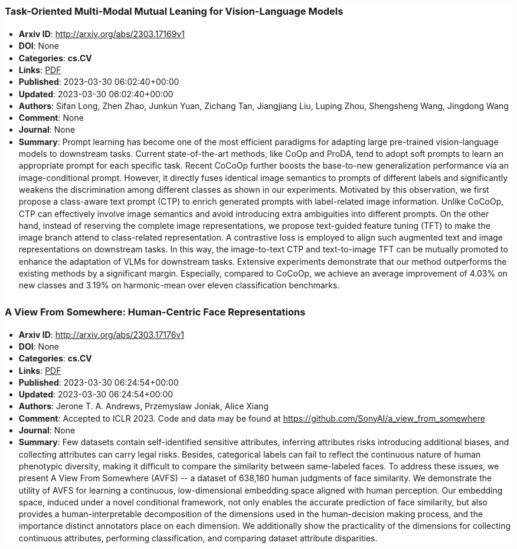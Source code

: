 

### Task-Oriented Multi-Modal Mutual Leaning for Vision-Language Models
- **Arxiv ID**: http://arxiv.org/abs/2303.17169v1
- **DOI**: None
- **Categories**: **cs.CV**
- **Links**: [PDF](http://arxiv.org/pdf/2303.17169v1)
- **Published**: 2023-03-30 06:02:40+00:00
- **Updated**: 2023-03-30 06:02:40+00:00
- **Authors**: Sifan Long, Zhen Zhao, Junkun Yuan, Zichang Tan, Jiangjiang Liu, Luping Zhou, Shengsheng Wang, Jingdong Wang
- **Comment**: None
- **Journal**: None
- **Summary**: Prompt learning has become one of the most efficient paradigms for adapting large pre-trained vision-language models to downstream tasks. Current state-of-the-art methods, like CoOp and ProDA, tend to adopt soft prompts to learn an appropriate prompt for each specific task. Recent CoCoOp further boosts the base-to-new generalization performance via an image-conditional prompt. However, it directly fuses identical image semantics to prompts of different labels and significantly weakens the discrimination among different classes as shown in our experiments. Motivated by this observation, we first propose a class-aware text prompt (CTP) to enrich generated prompts with label-related image information. Unlike CoCoOp, CTP can effectively involve image semantics and avoid introducing extra ambiguities into different prompts. On the other hand, instead of reserving the complete image representations, we propose text-guided feature tuning (TFT) to make the image branch attend to class-related representation. A contrastive loss is employed to align such augmented text and image representations on downstream tasks. In this way, the image-to-text CTP and text-to-image TFT can be mutually promoted to enhance the adaptation of VLMs for downstream tasks. Extensive experiments demonstrate that our method outperforms the existing methods by a significant margin. Especially, compared to CoCoOp, we achieve an average improvement of 4.03% on new classes and 3.19% on harmonic-mean over eleven classification benchmarks.



### A View From Somewhere: Human-Centric Face Representations
- **Arxiv ID**: http://arxiv.org/abs/2303.17176v1
- **DOI**: None
- **Categories**: **cs.CV**
- **Links**: [PDF](http://arxiv.org/pdf/2303.17176v1)
- **Published**: 2023-03-30 06:24:54+00:00
- **Updated**: 2023-03-30 06:24:54+00:00
- **Authors**: Jerone T. A. Andrews, Przemyslaw Joniak, Alice Xiang
- **Comment**: Accepted to ICLR 2023. Code and data may be found at
  https://github.com/SonyAI/a_view_from_somewhere
- **Journal**: None
- **Summary**: Few datasets contain self-identified sensitive attributes, inferring attributes risks introducing additional biases, and collecting attributes can carry legal risks. Besides, categorical labels can fail to reflect the continuous nature of human phenotypic diversity, making it difficult to compare the similarity between same-labeled faces. To address these issues, we present A View From Somewhere (AVFS) -- a dataset of 638,180 human judgments of face similarity. We demonstrate the utility of AVFS for learning a continuous, low-dimensional embedding space aligned with human perception. Our embedding space, induced under a novel conditional framework, not only enables the accurate prediction of face similarity, but also provides a human-interpretable decomposition of the dimensions used in the human-decision making process, and the importance distinct annotators place on each dimension. We additionally show the practicality of the dimensions for collecting continuous attributes, performing classification, and comparing dataset attribute disparities.
